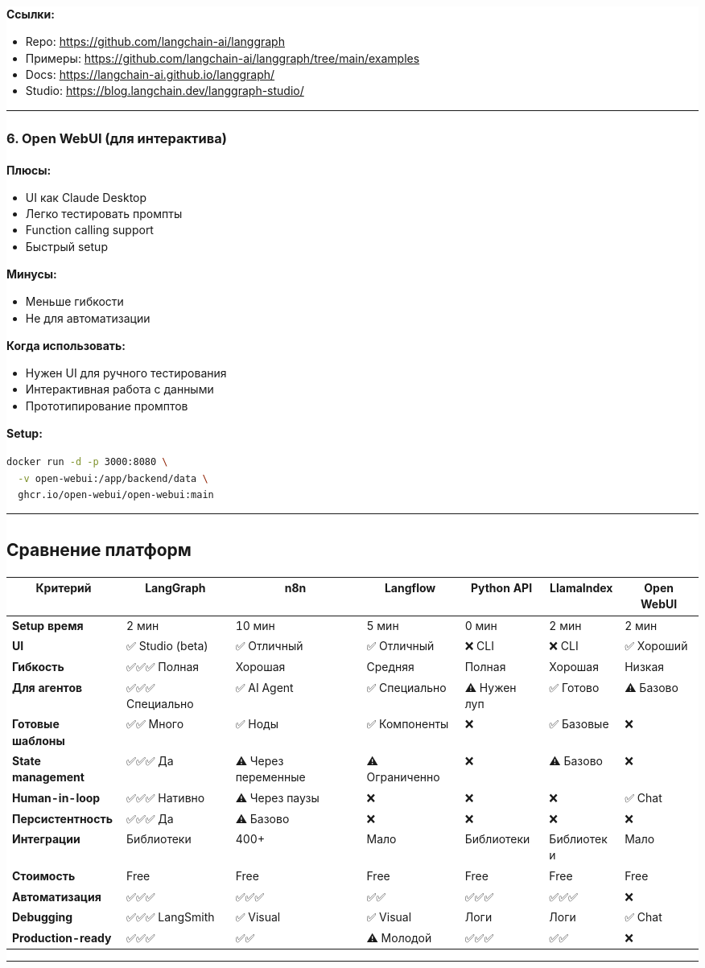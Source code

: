 **Ссылки:**
- Repo: https://github.com/langchain-ai/langgraph
- Примеры: https://github.com/langchain-ai/langgraph/tree/main/examples
- Docs: https://langchain-ai.github.io/langgraph/
- Studio: https://blog.langchain.dev/langgraph-studio/

---

### 6. Open WebUI (для интерактива)

**Плюсы:**
- UI как Claude Desktop
- Легко тестировать промпты
- Function calling support
- Быстрый setup

**Минусы:**
- Меньше гибкости
- Не для автоматизации

**Когда использовать:**
- Нужен UI для ручного тестирования
- Интерактивная работа с данными
- Прототипирование промптов

**Setup:**
```bash
docker run -d -p 3000:8080 \
  -v open-webui:/app/backend/data \
  ghcr.io/open-webui/open-webui:main
```

---

## Сравнение платформ

| Критерий | **LangGraph** | n8n | Langflow | Python API | LlamaIndex | Open WebUI |
|----------|---------------|-----|----------|------------|------------|------------|
| **Setup время** | 2 мин | 10 мин | 5 мин | 0 мин | 2 мин | 2 мин |
| **UI** | ✅ Studio (beta) | ✅ Отличный | ✅ Отличный | ❌ CLI | ❌ CLI | ✅ Хороший |
| **Гибкость** | ✅✅✅ Полная | Хорошая | Средняя | Полная | Хорошая | Низкая |
| **Для агентов** | ✅✅✅ Специально | ✅ AI Agent | ✅ Специально | ⚠️ Нужен луп | ✅ Готово | ⚠️ Базово |
| **Готовые шаблоны** | ✅✅ Много | ✅ Ноды | ✅ Компоненты | ❌ | ✅ Базовые | ❌ |
| **State management** | ✅✅✅ Да | ⚠️ Через переменные | ⚠️ Ограниченно | ❌ | ⚠️ Базово | ❌ |
| **Human-in-loop** | ✅✅✅ Нативно | ⚠️ Через паузы | ❌ | ❌ | ❌ | ✅ Chat |
| **Персистентность** | ✅✅✅ Да | ⚠️ Базово | ❌ | ❌ | ❌ | ❌ |
| **Интеграции** | Библиотеки | 400+ | Мало | Библиотеки | Библиотеки | Мало |
| **Стоимость** | Free | Free | Free | Free | Free | Free |
| **Автоматизация** | ✅✅✅ | ✅✅✅ | ✅✅ | ✅✅✅ | ✅✅✅ | ❌ |
| **Debugging** | ✅✅✅ LangSmith | ✅ Visual | ✅ Visual | Логи | Логи | ✅ Chat |
| **Production-ready** | ✅✅✅ | ✅✅ | ⚠️ Молодой | ✅✅✅ | ✅✅ | ❌ |

---